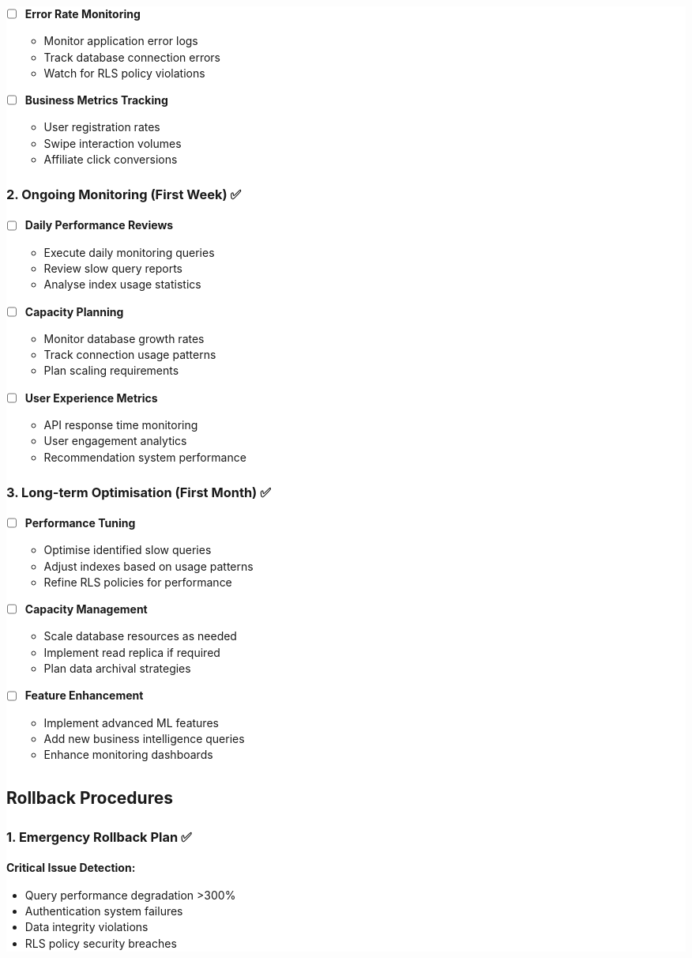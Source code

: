 - [ ] **Error Rate Monitoring**
  - Monitor application error logs
  - Track database connection errors
  - Watch for RLS policy violations

- [ ] **Business Metrics Tracking**
  - User registration rates
  - Swipe interaction volumes
  - Affiliate click conversions

### 2. Ongoing Monitoring (First Week) ✅

- [ ] **Daily Performance Reviews**
  - Execute daily monitoring queries
  - Review slow query reports
  - Analyse index usage statistics

- [ ] **Capacity Planning**
  - Monitor database growth rates
  - Track connection usage patterns
  - Plan scaling requirements

- [ ] **User Experience Metrics**
  - API response time monitoring
  - User engagement analytics
  - Recommendation system performance

### 3. Long-term Optimisation (First Month) ✅

- [ ] **Performance Tuning**
  - Optimise identified slow queries
  - Adjust indexes based on usage patterns
  - Refine RLS policies for performance

- [ ] **Capacity Management**
  - Scale database resources as needed
  - Implement read replica if required
  - Plan data archival strategies

- [ ] **Feature Enhancement**
  - Implement advanced ML features
  - Add new business intelligence queries
  - Enhance monitoring dashboards

## Rollback Procedures

### 1. Emergency Rollback Plan ✅

**Critical Issue Detection:**
- Query performance degradation >300%
- Authentication system failures
- Data integrity violations
- RLS policy security breaches

